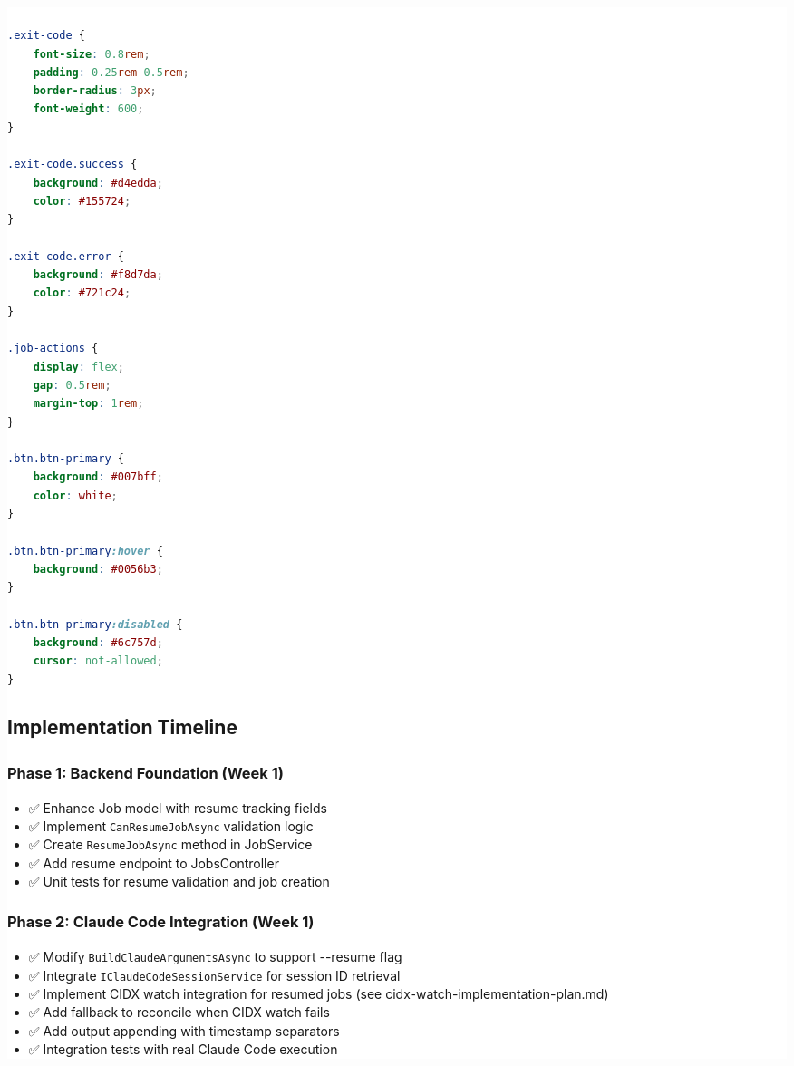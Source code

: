 ```css

.exit-code {
    font-size: 0.8rem;
    padding: 0.25rem 0.5rem;
    border-radius: 3px;
    font-weight: 600;
}

.exit-code.success {
    background: #d4edda;
    color: #155724;
}

.exit-code.error {
    background: #f8d7da;
    color: #721c24;
}

.job-actions {
    display: flex;
    gap: 0.5rem;
    margin-top: 1rem;
}

.btn.btn-primary {
    background: #007bff;
    color: white;
}

.btn.btn-primary:hover {
    background: #0056b3;
}

.btn.btn-primary:disabled {
    background: #6c757d;
    cursor: not-allowed;
}
```

## Implementation Timeline

### Phase 1: Backend Foundation (Week 1)
- ✅ Enhance Job model with resume tracking fields
- ✅ Implement `CanResumeJobAsync` validation logic
- ✅ Create `ResumeJobAsync` method in JobService
- ✅ Add resume endpoint to JobsController
- ✅ Unit tests for resume validation and job creation

### Phase 2: Claude Code Integration (Week 1)
- ✅ Modify `BuildClaudeArgumentsAsync` to support --resume flag
- ✅ Integrate `IClaudeCodeSessionService` for session ID retrieval
- ✅ Implement CIDX watch integration for resumed jobs (see cidx-watch-implementation-plan.md)
- ✅ Add fallback to reconcile when CIDX watch fails
- ✅ Add output appending with timestamp separators
- ✅ Integration tests with real Claude Code execution
